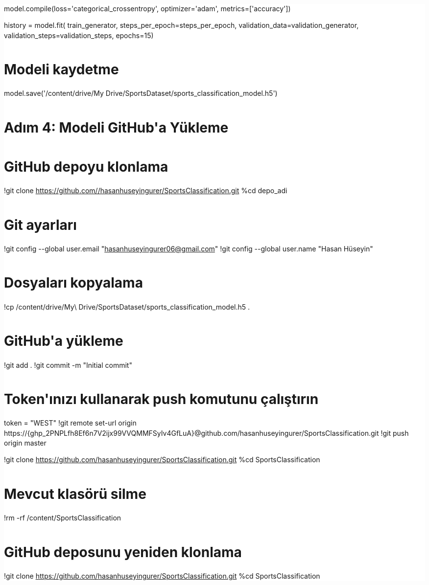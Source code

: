 model.compile(loss='categorical_crossentropy',
              optimizer='adam',
              metrics=['accuracy'])

history = model.fit(
    train_generator,
    steps_per_epoch=steps_per_epoch,
    validation_data=validation_generator,
    validation_steps=validation_steps,
    epochs=15)

# Modeli kaydetme
model.save('/content/drive/My Drive/SportsDataset/sports_classification_model.h5')

# Adım 4: Modeli GitHub'a Yükleme
# GitHub depoyu klonlama
!git clone https://github.com//hasanhuseyingurer/SportsClassification.git
%cd depo_adi

# Git ayarları
!git config --global user.email "hasanhuseyingurer06@gmail.com"
!git config --global user.name "Hasan Hüseyin"

# Dosyaları kopyalama
!cp /content/drive/My\ Drive/SportsDataset/sports_classification_model.h5 .

# GitHub'a yükleme
!git add .
!git commit -m "Initial commit"
# Token'ınızı kullanarak push komutunu çalıştırın
token = "WEST"
!git remote set-url origin https://{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}@github.com/hasanhuseyingurer/SportsClassification.git
!git push origin master

!git clone https://github.com/hasanhuseyingurer/SportsClassification.git
%cd SportsClassification

# Mevcut klasörü silme
!rm -rf /content/SportsClassification

# GitHub deposunu yeniden klonlama
!git clone https://github.com/hasanhuseyingurer/SportsClassification.git
%cd SportsClassification
